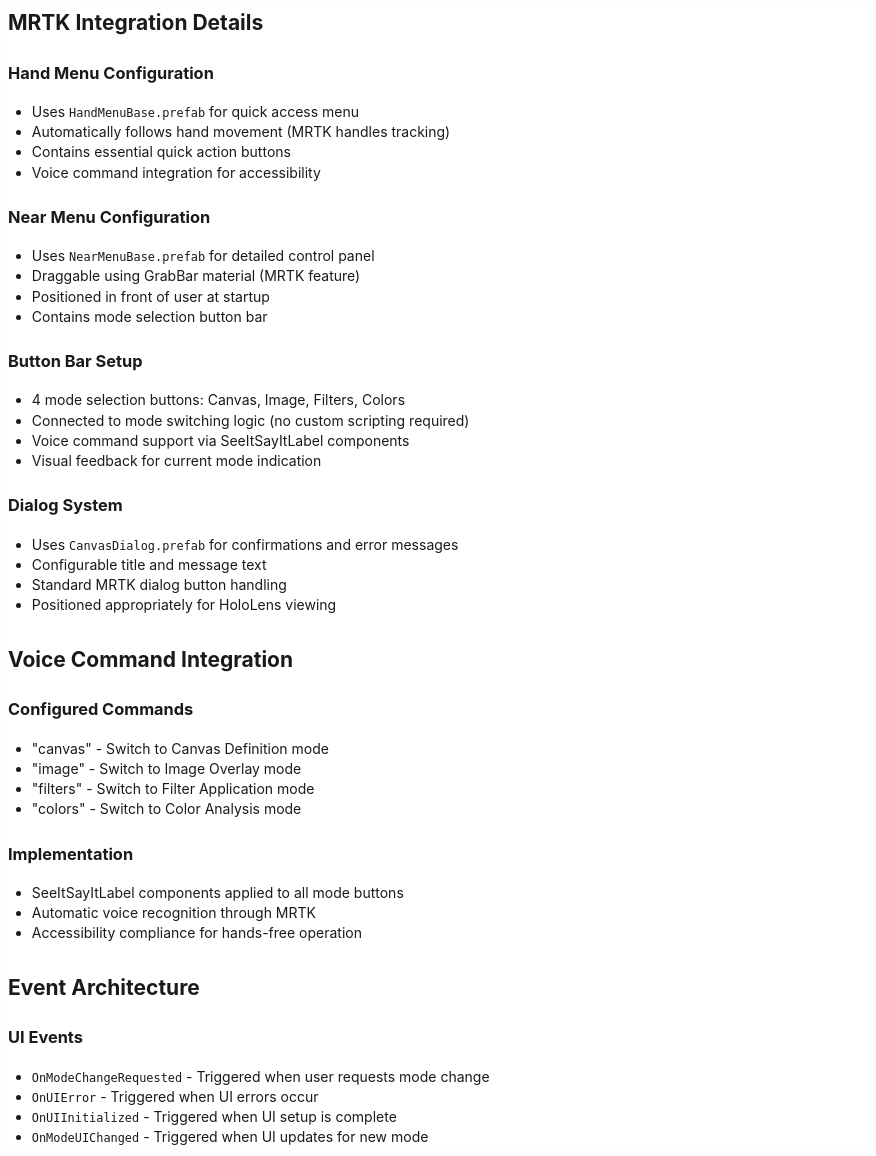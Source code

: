 ## MRTK Integration Details

### Hand Menu Configuration
- Uses `HandMenuBase.prefab` for quick access menu
- Automatically follows hand movement (MRTK handles tracking)
- Contains essential quick action buttons
- Voice command integration for accessibility

### Near Menu Configuration
- Uses `NearMenuBase.prefab` for detailed control panel
- Draggable using GrabBar material (MRTK feature)
- Positioned in front of user at startup
- Contains mode selection button bar

### Button Bar Setup
- 4 mode selection buttons: Canvas, Image, Filters, Colors
- Connected to mode switching logic (no custom scripting required)
- Voice command support via SeeItSayItLabel components
- Visual feedback for current mode indication

### Dialog System
- Uses `CanvasDialog.prefab` for confirmations and error messages
- Configurable title and message text
- Standard MRTK dialog button handling
- Positioned appropriately for HoloLens viewing

## Voice Command Integration

### Configured Commands
- "canvas" - Switch to Canvas Definition mode
- "image" - Switch to Image Overlay mode  
- "filters" - Switch to Filter Application mode
- "colors" - Switch to Color Analysis mode

### Implementation
- SeeItSayItLabel components applied to all mode buttons
- Automatic voice recognition through MRTK
- Accessibility compliance for hands-free operation

## Event Architecture

### UI Events
- `OnModeChangeRequested` - Triggered when user requests mode change
- `OnUIError` - Triggered when UI errors occur
- `OnUIInitialized` - Triggered when UI setup is complete
- `OnModeUIChanged` - Triggered when UI updates for new mode

